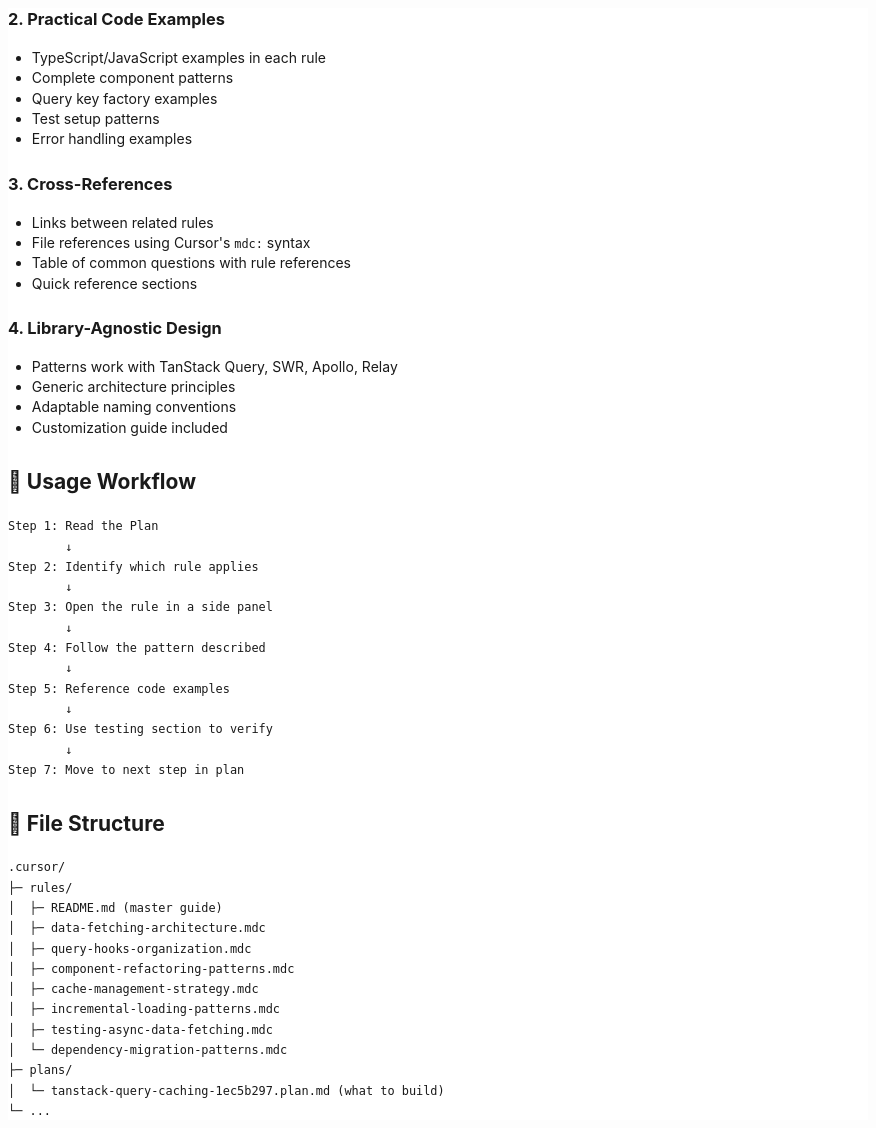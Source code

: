 ### 2. **Practical Code Examples**
- TypeScript/JavaScript examples in each rule
- Complete component patterns
- Query key factory examples
- Test setup patterns
- Error handling examples

### 3. **Cross-References**
- Links between related rules
- File references using Cursor's `mdc:` syntax
- Table of common questions with rule references
- Quick reference sections

### 4. **Library-Agnostic Design**
- Patterns work with TanStack Query, SWR, Apollo, Relay
- Generic architecture principles
- Adaptable naming conventions
- Customization guide included

## 🎯 Usage Workflow

```
Step 1: Read the Plan
        ↓
Step 2: Identify which rule applies
        ↓
Step 3: Open the rule in a side panel
        ↓
Step 4: Follow the pattern described
        ↓
Step 5: Reference code examples
        ↓
Step 6: Use testing section to verify
        ↓
Step 7: Move to next step in plan
```

## 📍 File Structure

```
.cursor/
├─ rules/
│  ├─ README.md (master guide)
│  ├─ data-fetching-architecture.mdc
│  ├─ query-hooks-organization.mdc
│  ├─ component-refactoring-patterns.mdc
│  ├─ cache-management-strategy.mdc
│  ├─ incremental-loading-patterns.mdc
│  ├─ testing-async-data-fetching.mdc
│  └─ dependency-migration-patterns.mdc
├─ plans/
│  └─ tanstack-query-caching-1ec5b297.plan.md (what to build)
└─ ...
```
